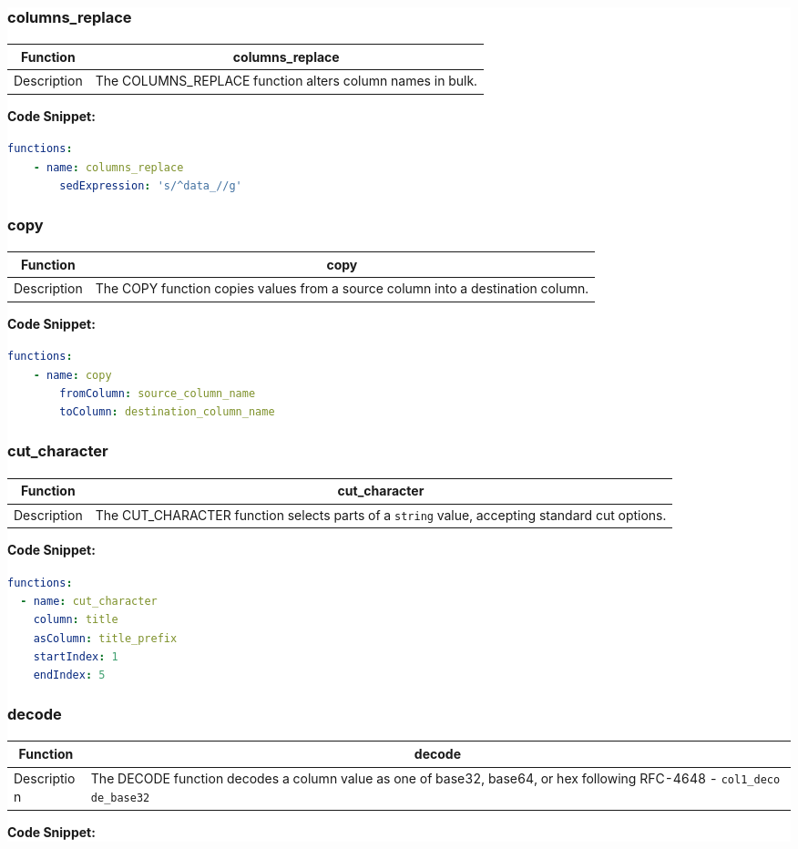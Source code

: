 ### **columns_replace**

| Function | columns_replace |
| --- | --- |
| Description | The COLUMNS_REPLACE function alters column names in bulk. |

**Code Snippet:**

```yaml
functions: 
	- name: columns_replace 
		sedExpression: 's/^data_//g'
```

### **copy**

| Function | copy |
| --- | --- |
| Description | The COPY function copies values from a source column into a destination column. |

**Code Snippet:**

```yaml
functions: 
	- name: copy 
		fromColumn: source_column_name 
		toColumn: destination_column_name
```

### **cut_character**

| Function | cut_character |
| --- | --- |
| Description | The CUT_CHARACTER function selects parts of a `string` value, accepting standard cut options. |

**Code Snippet:**

```yaml
functions: 
  - name: cut_character 
    column: title 
    asColumn: title_prefix 
    startIndex: 1 
    endIndex: 5
```

### **decode**

| Function | decode |
| --- | --- |
| Description | The DECODE function decodes a column value as one of base32, base64, or hex following RFC-4648 - `col1_decode_base32` |

**Code Snippet:**
